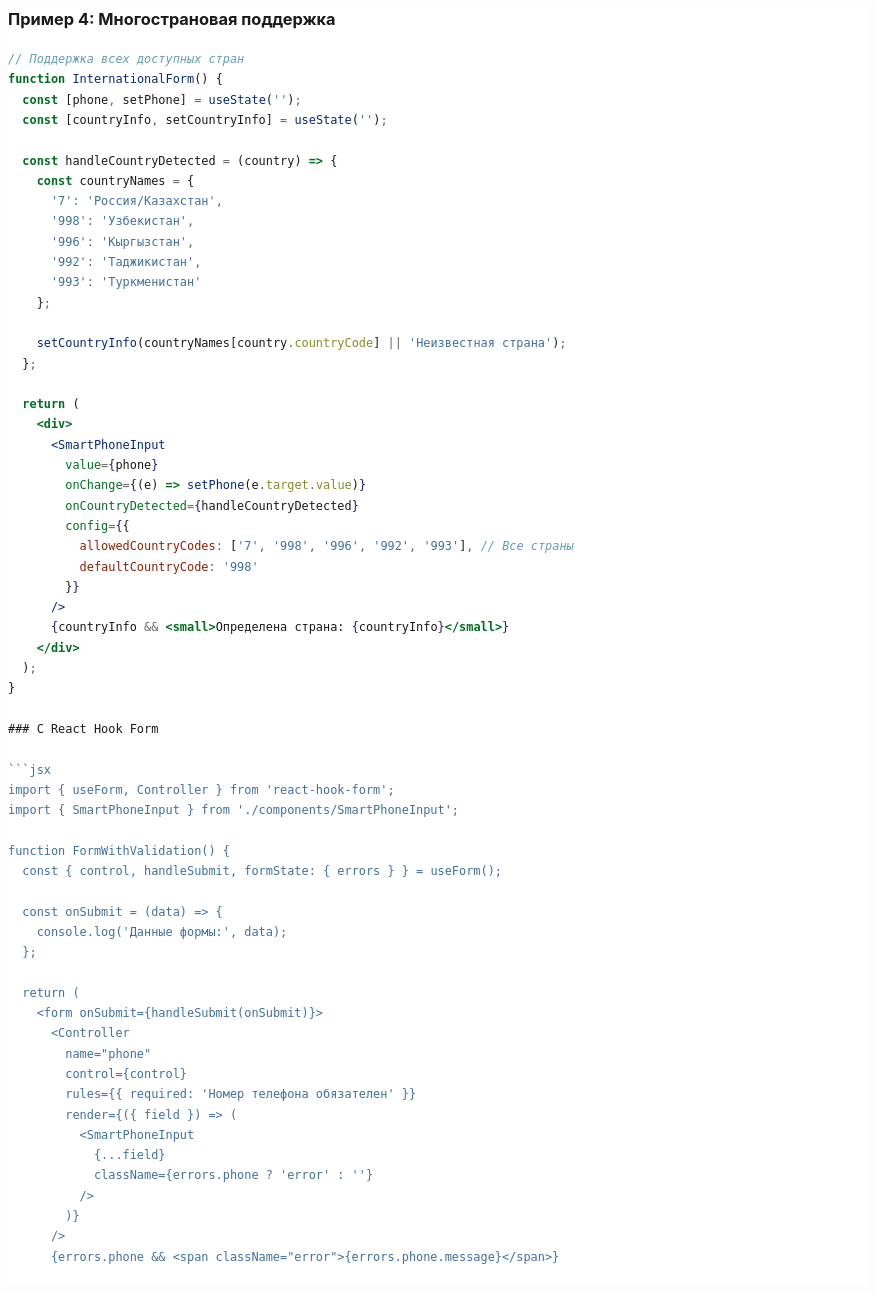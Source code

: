 ### Пример 4: Многострановая поддержка

```jsx
// Поддержка всех доступных стран
function InternationalForm() {
  const [phone, setPhone] = useState('');
  const [countryInfo, setCountryInfo] = useState('');

  const handleCountryDetected = (country) => {
    const countryNames = {
      '7': 'Россия/Казахстан',
      '998': 'Узбекистан',
      '996': 'Кыргызстан',
      '992': 'Таджикистан',
      '993': 'Туркменистан'
    };
    
    setCountryInfo(countryNames[country.countryCode] || 'Неизвестная страна');
  };

  return (
    <div>
      <SmartPhoneInput
        value={phone}
        onChange={(e) => setPhone(e.target.value)}
        onCountryDetected={handleCountryDetected}
        config={{
          allowedCountryCodes: ['7', '998', '996', '992', '993'], // Все страны
          defaultCountryCode: '998'
        }}
      />
      {countryInfo && <small>Определена страна: {countryInfo}</small>}
    </div>
  );
}

### С React Hook Form

```jsx
import { useForm, Controller } from 'react-hook-form';
import { SmartPhoneInput } from './components/SmartPhoneInput';

function FormWithValidation() {
  const { control, handleSubmit, formState: { errors } } = useForm();

  const onSubmit = (data) => {
    console.log('Данные формы:', data);
  };

  return (
    <form onSubmit={handleSubmit(onSubmit)}>
      <Controller
        name="phone"
        control={control}
        rules={{ required: 'Номер телефона обязателен' }}
        render={({ field }) => (
          <SmartPhoneInput
            {...field}
            className={errors.phone ? 'error' : ''}
          />
        )}
      />
      {errors.phone && <span className="error">{errors.phone.message}</span>}
      
```